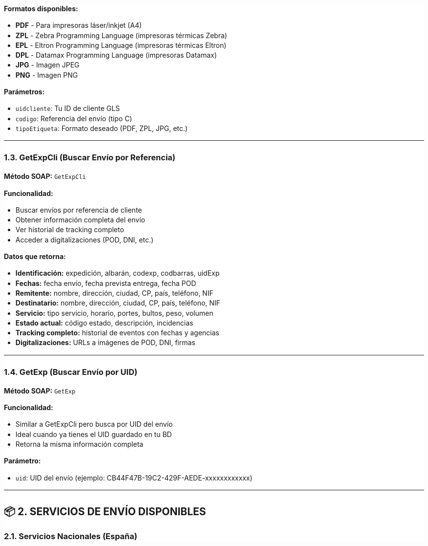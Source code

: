 **Formatos disponibles:**
- **PDF** - Para impresoras láser/inkjet (A4)
- **ZPL** - Zebra Programming Language (impresoras térmicas Zebra)
- **EPL** - Eltron Programming Language (impresoras térmicas Eltron)
- **DPL** - Datamax Programming Language (impresoras Datamax)
- **JPG** - Imagen JPEG
- **PNG** - Imagen PNG

**Parámetros:**
- `uidcliente`: Tu ID de cliente GLS
- `codigo`: Referencia del envío (tipo C)
- `tipoEtiqueta`: Formato deseado (PDF, ZPL, JPG, etc.)

---

### **1.3. GetExpCli** (Buscar Envío por Referencia)
**Método SOAP:** `GetExpCli`

**Funcionalidad:**
- Buscar envíos por referencia de cliente
- Obtener información completa del envío
- Ver historial de tracking completo
- Acceder a digitalizaciones (POD, DNI, etc.)

**Datos que retorna:**
- **Identificación:** expedición, albarán, codexp, codbarras, uidExp
- **Fechas:** fecha envío, fecha prevista entrega, fecha POD
- **Remitente:** nombre, dirección, ciudad, CP, país, teléfono, NIF
- **Destinatario:** nombre, dirección, ciudad, CP, país, teléfono, NIF
- **Servicio:** tipo servicio, horario, portes, bultos, peso, volumen
- **Estado actual:** código estado, descripción, incidencias
- **Tracking completo:** historial de eventos con fechas y agencias
- **Digitalizaciones:** URLs a imágenes de POD, DNI, firmas

---

### **1.4. GetExp** (Buscar Envío por UID)
**Método SOAP:** `GetExp`

**Funcionalidad:**
- Similar a GetExpCli pero busca por UID del envío
- Ideal cuando ya tienes el UID guardado en tu BD
- Retorna la misma información completa

**Parámetro:**
- `uid`: UID del envío (ejemplo: CB44F47B-19C2-429F-AEDE-xxxxxxxxxxxx)

---

## 📦 2. SERVICIOS DE ENVÍO DISPONIBLES

### **2.1. Servicios Nacionales (España)**
